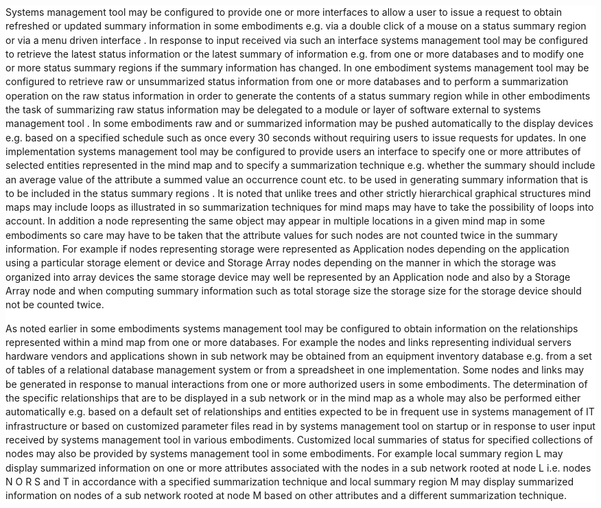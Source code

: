 Systems management tool may be configured to provide one or more interfaces to allow a user to issue a request to obtain refreshed or updated summary information in some embodiments e.g. via a double click of a mouse on a status summary region or via a menu driven interface . In response to input received via such an interface systems management tool may be configured to retrieve the latest status information or the latest summary of information e.g. from one or more databases and to modify one or more status summary regions if the summary information has changed. In one embodiment systems management tool may be configured to retrieve raw or unsummarized status information from one or more databases and to perform a summarization operation on the raw status information in order to generate the contents of a status summary region while in other embodiments the task of summarizing raw status information may be delegated to a module or layer of software external to systems management tool . In some embodiments raw and or summarized information may be pushed automatically to the display devices e.g. based on a specified schedule such as once every 30 seconds without requiring users to issue requests for updates. In one implementation systems management tool may be configured to provide users an interface to specify one or more attributes of selected entities represented in the mind map and to specify a summarization technique e.g. whether the summary should include an average value of the attribute a summed value an occurrence count etc. to be used in generating summary information that is to be included in the status summary regions . It is noted that unlike trees and other strictly hierarchical graphical structures mind maps may include loops as illustrated in so summarization techniques for mind maps may have to take the possibility of loops into account. In addition a node representing the same object may appear in multiple locations in a given mind map in some embodiments so care may have to be taken that the attribute values for such nodes are not counted twice in the summary information. For example if nodes representing storage were represented as Application nodes depending on the application using a particular storage element or device and Storage Array nodes depending on the manner in which the storage was organized into array devices the same storage device may well be represented by an Application node and also by a Storage Array node and when computing summary information such as total storage size the storage size for the storage device should not be counted twice.

As noted earlier in some embodiments systems management tool may be configured to obtain information on the relationships represented within a mind map from one or more databases. For example the nodes and links representing individual servers hardware vendors and applications shown in sub network may be obtained from an equipment inventory database e.g. from a set of tables of a relational database management system or from a spreadsheet in one implementation. Some nodes and links may be generated in response to manual interactions from one or more authorized users in some embodiments. The determination of the specific relationships that are to be displayed in a sub network or in the mind map as a whole may also be performed either automatically e.g. based on a default set of relationships and entities expected to be in frequent use in systems management of IT infrastructure or based on customized parameter files read in by systems management tool on startup or in response to user input received by systems management tool in various embodiments. Customized local summaries of status for specified collections of nodes may also be provided by systems management tool in some embodiments. For example local summary region L may display summarized information on one or more attributes associated with the nodes in a sub network rooted at node L i.e. nodes N O R S and T in accordance with a specified summarization technique and local summary region M may display summarized information on nodes of a sub network rooted at node M based on other attributes and a different summarization technique.

